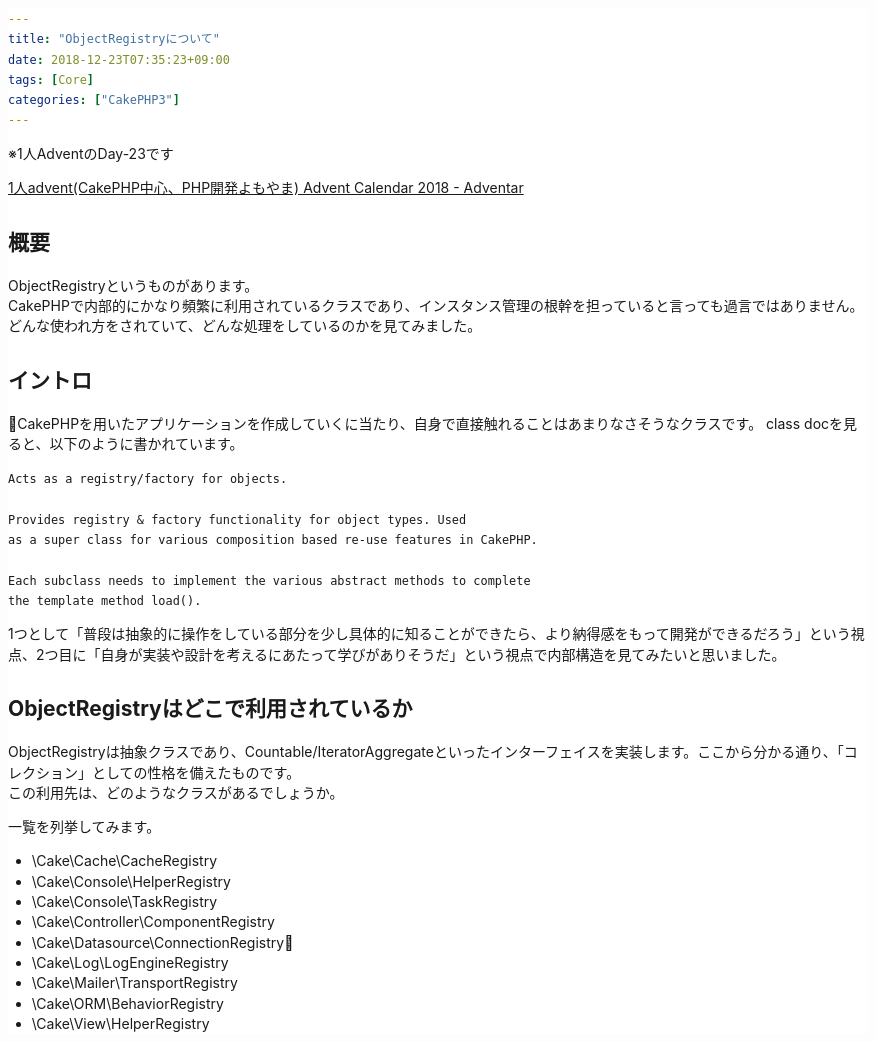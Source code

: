 ```yaml
---
title: "ObjectRegistryについて"
date: 2018-12-23T07:35:23+09:00
tags: [Core]
categories: ["CakePHP3"]
---
```

※1人AdventのDay-23です

[1人advent\(CakePHP中心、PHP開発よもやま\) Advent Calendar 2018 \- Adventar](https://adventar.org/calendars/3627)

## 概要
ObjectRegistryというものがあります。  
CakePHPで内部的にかなり頻繁に利用されているクラスであり、インスタンス管理の根幹を担っていると言っても過言ではありません。  
どんな使われ方をされていて、どんな処理をしているのかを見てみました。



## イントロ
CakePHPを用いたアプリケーションを作成していくに当たり、自身で直接触れることはあまりなさそうなクラスです。
class docを見ると、以下のように書かれています。

```
Acts as a registry/factory for objects.

Provides registry & factory functionality for object types. Used
as a super class for various composition based re-use features in CakePHP.

Each subclass needs to implement the various abstract methods to complete
the template method load().
 ```

 1つとして「普段は抽象的に操作をしている部分を少し具体的に知ることができたら、より納得感をもって開発ができるだろう」という視点、2つ目に「自身が実装や設計を考えるにあたって学びがありそうだ」という視点で内部構造を見てみたいと思いました。

## ObjectRegistryはどこで利用されているか
ObjectRegistryは抽象クラスであり、Countable/IteratorAggregateといったインターフェイスを実装します。ここから分かる通り、「コレクション」としての性格を備えたものです。  
この利用先は、どのようなクラスがあるでしょうか。

一覧を列挙してみます。


* \Cake\Cache\CacheRegistry
* \Cake\Console\HelperRegistry
* \Cake\Console\TaskRegistry
* \Cake\Controller\ComponentRegistry
* \Cake\Datasource\ConnectionRegistry
* \Cake\Log\LogEngineRegistry
* \Cake\Mailer\TransportRegistry
* \Cake\ORM\BehaviorRegistry
* \Cake\View\HelperRegistry
